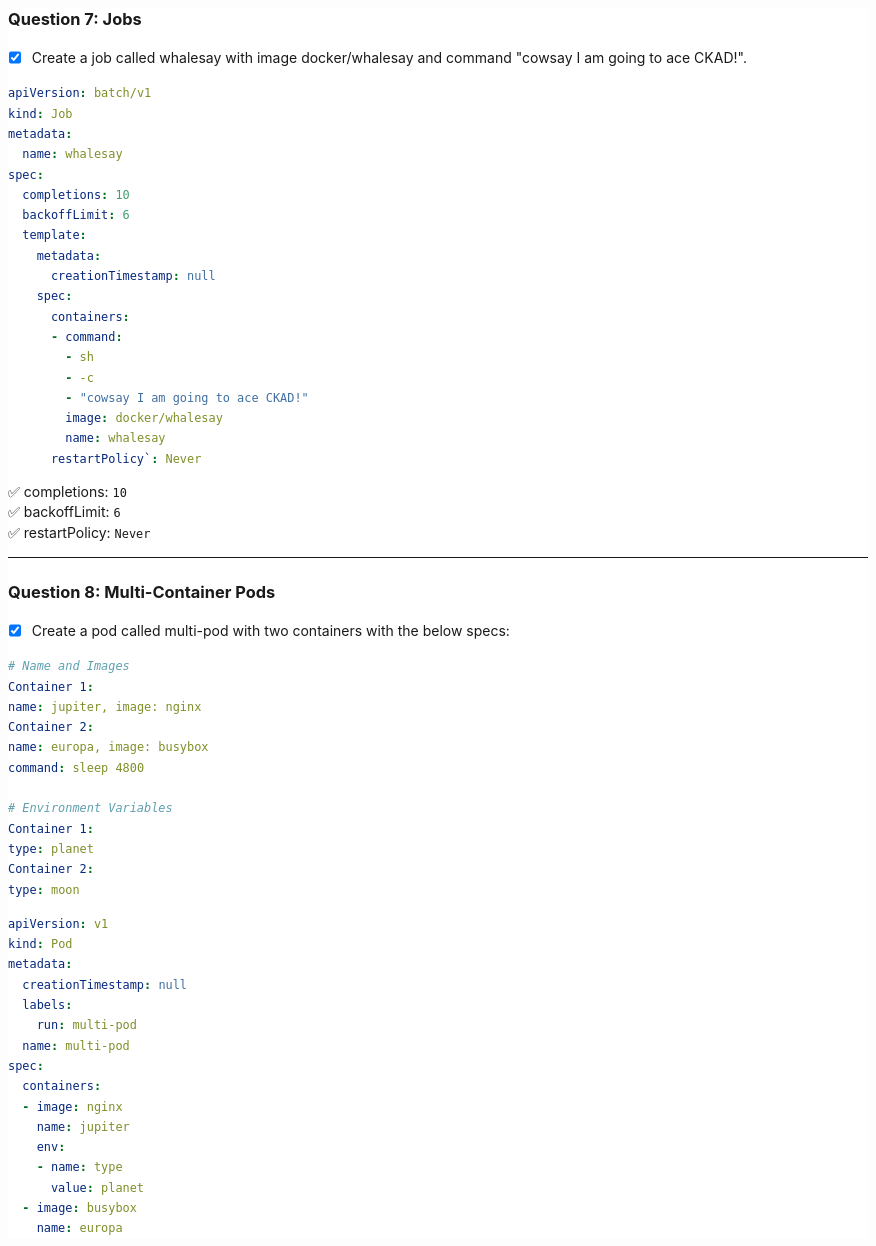 
### **Question 7: Jobs**
- [x] Create a job called whalesay with image docker/whalesay and command "cowsay I am going to ace CKAD!".

```yaml
apiVersion: batch/v1
kind: Job
metadata:
  name: whalesay
spec:
  completions: 10
  backoffLimit: 6
  template:
    metadata:
      creationTimestamp: null
    spec:
      containers:
      - command:
        - sh 
        - -c
        - "cowsay I am going to ace CKAD!"
        image: docker/whalesay
        name: whalesay
      restartPolicy`: Never
```
✅ completions: `10` </br>
✅ backoffLimit: `6` </br>
✅ restartPolicy: `Never` </br>

---
### **Question 8: Multi-Container Pods**
- [x] Create a pod called multi-pod with two containers with the below specs:
```yaml
# Name and Images
Container 1:
name: jupiter, image: nginx
Container 2:
name: europa, image: busybox
command: sleep 4800

# Environment Variables
Container 1:
type: planet
Container 2:
type: moon
```

```yaml
apiVersion: v1
kind: Pod
metadata:
  creationTimestamp: null
  labels:
    run: multi-pod
  name: multi-pod
spec:
  containers:
  - image: nginx
    name: jupiter
    env:
    - name: type
      value: planet
  - image: busybox
    name: europa
```